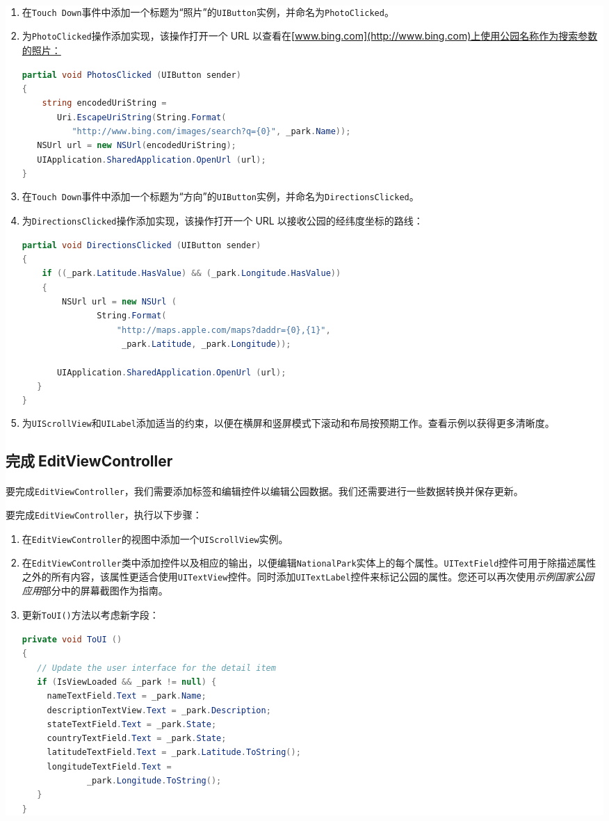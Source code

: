 1.  在`Touch Down`事件中添加一个标题为“照片”的`UIButton`实例，并命名为`PhotoClicked`。

1.  为`PhotoClicked`操作添加实现，该操作打开一个 URL 以查看在[www.bing.com](http://www.bing.com)上使用公园名称作为搜索参数的照片：

    ```cs
    partial void PhotosClicked (UIButton sender)
    {
        string encodedUriString =
           Uri.EscapeUriString(String.Format(
              "http://www.bing.com/images/search?q={0}", _park.Name));
       NSUrl url = new NSUrl(encodedUriString);
       UIApplication.SharedApplication.OpenUrl (url);
    }
    ```

1.  在`Touch Down`事件中添加一个标题为“方向”的`UIButton`实例，并命名为`DirectionsClicked`。

1.  为`DirectionsClicked`操作添加实现，该操作打开一个 URL 以接收公园的经纬度坐标的路线：

    ```cs
    partial void DirectionsClicked (UIButton sender)
    {
        if ((_park.Latitude.HasValue) && (_park.Longitude.HasValue))
        {
            NSUrl url = new NSUrl (
                   String.Format(
                       "http://maps.apple.com/maps?daddr={0},{1}",
                        _park.Latitude, _park.Longitude));

           UIApplication.SharedApplication.OpenUrl (url);
       }
    }
    ```

1.  为`UIScrollView`和`UILabel`添加适当的约束，以便在横屏和竖屏模式下滚动和布局按预期工作。查看示例以获得更多清晰度。

## 完成 EditViewController

要完成`EditViewController`，我们需要添加标签和编辑控件以编辑公园数据。我们还需要进行一些数据转换并保存更新。

要完成`EditViewController`，执行以下步骤：

1.  在`EditViewController`的视图中添加一个`UIScrollView`实例。

1.  在`EditViewController`类中添加控件以及相应的输出，以便编辑`NationalPark`实体上的每个属性。`UITextField`控件可用于除描述属性之外的所有内容，该属性更适合使用`UITextView`控件。同时添加`UITextLabel`控件来标记公园的属性。您还可以再次使用*示例国家公园应用*部分中的屏幕截图作为指南。

1.  更新`ToUI()`方法以考虑新字段：

    ```cs
    private void ToUI ()
    {
       // Update the user interface for the detail item
       if (IsViewLoaded && _park != null) {
         nameTextField.Text = _park.Name;
         descriptionTextView.Text = _park.Description;
         stateTextField.Text = _park.State;
         countryTextField.Text = _park.State;
         latitudeTextField.Text = _park.Latitude.ToString();
         longitudeTextField.Text =
                 _park.Longitude.ToString(); 
       }
    }
    ```

